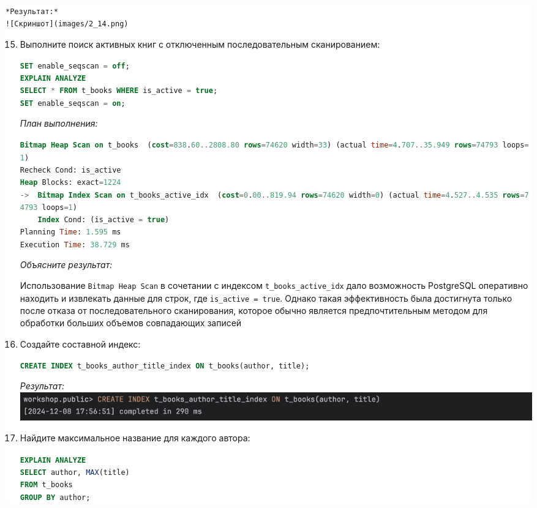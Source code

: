     *Результат:*
    ![Скриншот](images/2_14.png)


15. Выполните поиск активных книг с отключенным последовательным сканированием:
    ```sql
    SET enable_seqscan = off;
    EXPLAIN ANALYZE
    SELECT * FROM t_books WHERE is_active = true;
    SET enable_seqscan = on;
    ```
    
    *План выполнения:*
    ```sql
    Bitmap Heap Scan on t_books  (cost=838.60..2808.80 rows=74620 width=33) (actual time=4.707..35.949 rows=74793 loops=1)
    Recheck Cond: is_active
    Heap Blocks: exact=1224
    ->  Bitmap Index Scan on t_books_active_idx  (cost=0.00..819.94 rows=74620 width=0) (actual time=4.527..4.535 rows=74793 loops=1)
        Index Cond: (is_active = true)
    Planning Time: 1.595 ms
    Execution Time: 38.729 ms
    ```
    
    *Объясните результат:*

    Использование `Bitmap Heap Scan` в сочетании с индексом `t_books_active_idx` дало возможность PostgreSQL оперативно 
    находить и извлекать данные для строк, где `is_active = true`. Однако такая эффективность была достигнута только 
    после отказа от последовательного сканирования, которое обычно является предпочтительным методом для обработки 
    больших объемов совпадающих записей


16. Создайте составной индекс:
    ```sql
    CREATE INDEX t_books_author_title_index ON t_books(author, title);
    ```
    
    *Результат:*
    ![Скриншот](images/2_16.png)


17. Найдите максимальное название для каждого автора:
    ```sql
    EXPLAIN ANALYZE
    SELECT author, MAX(title) 
    FROM t_books 
    GROUP BY author;
    ```
    